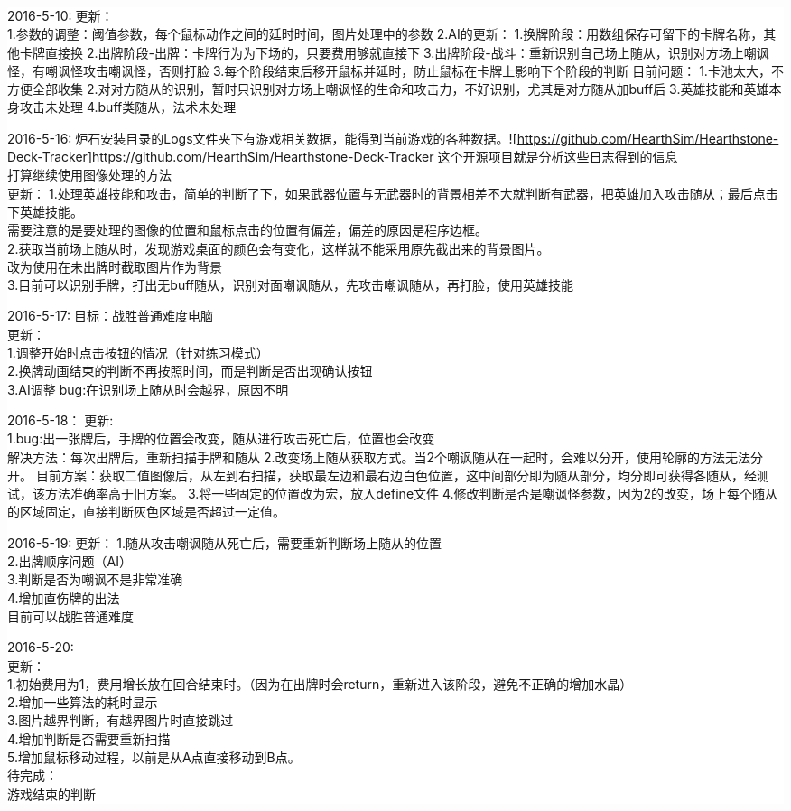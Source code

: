  2016-5-10:
 更新：   
  1.参数的调整：阈值参数，每个鼠标动作之间的延时时间，图片处理中的参数
  2.AI的更新：
   1.换牌阶段：用数组保存可留下的卡牌名称，其他卡牌直接换
   2.出牌阶段-出牌：卡牌行为为下场的，只要费用够就直接下
   3.出牌阶段-战斗：重新识别自己场上随从，识别对方场上嘲讽怪，有嘲讽怪攻击嘲讽怪，否则打脸
 3.每个阶段结束后移开鼠标并延时，防止鼠标在卡牌上影响下个阶段的判断
目前问题：
 1.卡池太大，不方便全部收集
 2.对对方随从的识别，暂时只识别对方场上嘲讽怪的生命和攻击力，不好识别，尤其是对方随从加buff后
 3.英雄技能和英雄本身攻击未处理
 4.buff类随从，法术未处理

 2016-5-16:
 炉石安装目录的Logs文件夹下有游戏相关数据，能得到当前游戏的各种数据。![https://github.com/HearthSim/Hearthstone-Deck-Tracker]https://github.com/HearthSim/Hearthstone-Deck-Tracker 这个开源项目就是分析这些日志得到的信息    
 打算继续使用图像处理的方法    
更新：
 1.处理英雄技能和攻击，简单的判断了下，如果武器位置与无武器时的背景相差不大就判断有武器，把英雄加入攻击随从；最后点击下英雄技能。     
 需要注意的是要处理的图像的位置和鼠标点击的位置有偏差，偏差的原因是程序边框。    
 2.获取当前场上随从时，发现游戏桌面的颜色会有变化，这样就不能采用原先截出来的背景图片。    
 改为使用在未出牌时截取图片作为背景    
 3.目前可以识别手牌，打出无buff随从，识别对面嘲讽随从，先攻击嘲讽随从，再打脸，使用英雄技能    
 
 2016-5-17:
 目标：战胜普通难度电脑     
 更新：    
 1.调整开始时点击按钮的情况（针对练习模式）    
 2.换牌动画结束的判断不再按照时间，而是判断是否出现确认按钮    
 3.AI调整	
 bug:在识别场上随从时会越界，原因不明      

 2016-5-18：	
 更新:		
 1.bug:出一张牌后，手牌的位置会改变，随从进行攻击死亡后，位置也会改变		
 解决方法：每次出牌后，重新扫描手牌和随从
 2.改变场上随从获取方式。当2个嘲讽随从在一起时，会难以分开，使用轮廓的方法无法分开。
 目前方案：获取二值图像后，从左到右扫描，获取最左边和最右边白色位置，这中间部分即为随从部分，均分即可获得各随从，经测试，该方法准确率高于旧方案。
 3.将一些固定的位置改为宏，放入define文件
 4.修改判断是否是嘲讽怪参数，因为2的改变，场上每个随从的区域固定，直接判断灰色区域是否超过一定值。

 2016-5-19:
 更新：
 1.随从攻击嘲讽随从死亡后，需要重新判断场上随从的位置		
 2.出牌顺序问题（AI）		
 3.判断是否为嘲讽不是非常准确		
 4.增加直伤牌的出法		
 目前可以战胜普通难度

 2016-5-20:		
 更新：		
 1.初始费用为1，费用增长放在回合结束时。（因为在出牌时会return，重新进入该阶段，避免不正确的增加水晶）		
 2.增加一些算法的耗时显示		
 3.图片越界判断，有越界图片时直接跳过		
 4.增加判断是否需要重新扫描		
 5.增加鼠标移动过程，以前是从A点直接移动到B点。		
 待完成：		
 游戏结束的判断
